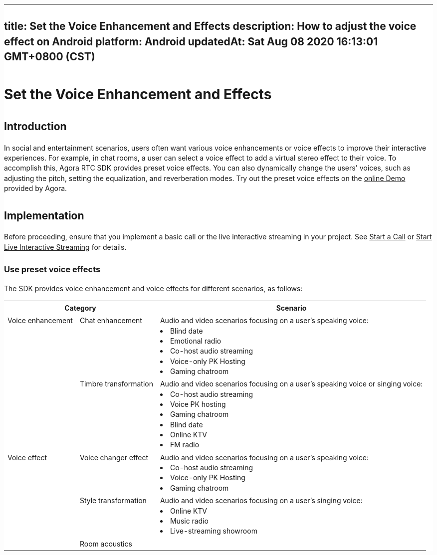 
---
title: Set the Voice Enhancement and Effects
description: How to adjust the voice effect on Android
platform: Android
updatedAt: Sat Aug 08 2020 16:13:01 GMT+0800 (CST)
---
# Set the Voice Enhancement and Effects
## Introduction

In social and entertainment scenarios, users often want various voice enhancements or voice effects to improve their interactive experiences. For example, in chat rooms, a user can select a voice effect to add a virtual stereo effect to their voice.
To accomplish this, Agora RTC SDK provides preset voice effects. You can also dynamically change the users' voices, such as adjusting the pitch, setting the equalization, and reverberation modes. Try out the preset voice effects on the [online Demo](https://www.agora.io/en/audio-demo) provided by Agora. 

## Implementation


Before proceeding, ensure that you implement a basic call or the live interactive streaming in your project. See [Start a Call](../../en/Interactive%20Broadcast/start_call_android.md) or [Start Live Interactive Streaming](../../en/Interactive%20Broadcast/start_live_android.md) for details.


### Use preset voice effects

The SDK provides voice enhancement and voice effects for different scenarios, as follows:

<table>
  <tr>
    <th colspan="2">Category</th>
    <th>Scenario</th>
  </tr>
  <tr>
    <td rowspan="2">Voice enhancement</td>
    <td>Chat enhancement</td>
    <td>Audio and video scenarios focusing on a user’s speaking voice:<li>Blind date</li><li>Emotional radio</li><li>Co-host audio streaming</li><li>Voice-only PK Hosting</li><li>Gaming chatroom</li></td>
  </tr>
  <tr>
    <td>Timbre transformation</td>
    <td>Audio and video scenarios focusing on a user’s speaking voice or singing voice:<li>Co-host audio streaming</li><li>Voice PK hosting</li><li>Gaming chatroom</li><li>Blind date</li><li>Online KTV</li><li>FM radio</li></td>
  </tr>
  <tr>
    <td rowspan="3">Voice effect</td>
    <td>Voice changer effect</td>
    <td>Audio and video scenarios focusing on a user’s speaking voice:<li>Co-host audio streaming</li><li>Voice-only PK Hosting</li><li>Gaming chatroom</li></td>
  </tr>
  <tr>
    <td>Style transformation</td>
    <td>Audio and video scenarios focusing on a user’s singing voice:<li>Online KTV</li><li>Music radio</li><li>Live-streaming showroom</li></td>
  </tr>
  <tr>
    <td>Room acoustics</td>